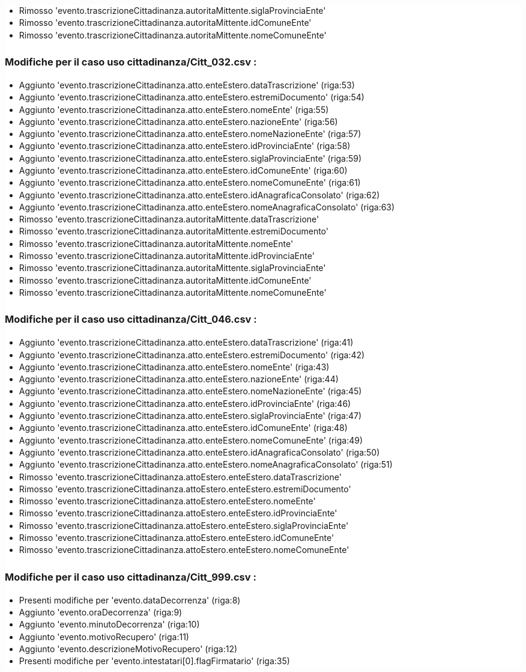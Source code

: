 * Rimosso 'evento.trascrizioneCittadinanza.autoritaMittente.siglaProvinciaEnte'
* Rimosso 'evento.trascrizioneCittadinanza.autoritaMittente.idComuneEnte'
* Rimosso 'evento.trascrizioneCittadinanza.autoritaMittente.nomeComuneEnte'

### Modifiche per il caso uso cittadinanza/Citt_032.csv : 
* Aggiunto 'evento.trascrizioneCittadinanza.atto.enteEstero.dataTrascrizione' (riga:53)
* Aggiunto 'evento.trascrizioneCittadinanza.atto.enteEstero.estremiDocumento' (riga:54)
* Aggiunto 'evento.trascrizioneCittadinanza.atto.enteEstero.nomeEnte' (riga:55)
* Aggiunto 'evento.trascrizioneCittadinanza.atto.enteEstero.nazioneEnte' (riga:56)
* Aggiunto 'evento.trascrizioneCittadinanza.atto.enteEstero.nomeNazioneEnte' (riga:57)
* Aggiunto 'evento.trascrizioneCittadinanza.atto.enteEstero.idProvinciaEnte' (riga:58)
* Aggiunto 'evento.trascrizioneCittadinanza.atto.enteEstero.siglaProvinciaEnte' (riga:59)
* Aggiunto 'evento.trascrizioneCittadinanza.atto.enteEstero.idComuneEnte' (riga:60)
* Aggiunto 'evento.trascrizioneCittadinanza.atto.enteEstero.nomeComuneEnte' (riga:61)
* Aggiunto 'evento.trascrizioneCittadinanza.atto.enteEstero.idAnagraficaConsolato' (riga:62)
* Aggiunto 'evento.trascrizioneCittadinanza.atto.enteEstero.nomeAnagraficaConsolato' (riga:63)
* Rimosso 'evento.trascrizioneCittadinanza.autoritaMittente.dataTrascrizione'
* Rimosso 'evento.trascrizioneCittadinanza.autoritaMittente.estremiDocumento'
* Rimosso 'evento.trascrizioneCittadinanza.autoritaMittente.nomeEnte'
* Rimosso 'evento.trascrizioneCittadinanza.autoritaMittente.idProvinciaEnte'
* Rimosso 'evento.trascrizioneCittadinanza.autoritaMittente.siglaProvinciaEnte'
* Rimosso 'evento.trascrizioneCittadinanza.autoritaMittente.idComuneEnte'
* Rimosso 'evento.trascrizioneCittadinanza.autoritaMittente.nomeComuneEnte'

### Modifiche per il caso uso cittadinanza/Citt_046.csv : 
* Aggiunto 'evento.trascrizioneCittadinanza.atto.enteEstero.dataTrascrizione' (riga:41)
* Aggiunto 'evento.trascrizioneCittadinanza.atto.enteEstero.estremiDocumento' (riga:42)
* Aggiunto 'evento.trascrizioneCittadinanza.atto.enteEstero.nomeEnte' (riga:43)
* Aggiunto 'evento.trascrizioneCittadinanza.atto.enteEstero.nazioneEnte' (riga:44)
* Aggiunto 'evento.trascrizioneCittadinanza.atto.enteEstero.nomeNazioneEnte' (riga:45)
* Aggiunto 'evento.trascrizioneCittadinanza.atto.enteEstero.idProvinciaEnte' (riga:46)
* Aggiunto 'evento.trascrizioneCittadinanza.atto.enteEstero.siglaProvinciaEnte' (riga:47)
* Aggiunto 'evento.trascrizioneCittadinanza.atto.enteEstero.idComuneEnte' (riga:48)
* Aggiunto 'evento.trascrizioneCittadinanza.atto.enteEstero.nomeComuneEnte' (riga:49)
* Aggiunto 'evento.trascrizioneCittadinanza.atto.enteEstero.idAnagraficaConsolato' (riga:50)
* Aggiunto 'evento.trascrizioneCittadinanza.atto.enteEstero.nomeAnagraficaConsolato' (riga:51)
* Rimosso 'evento.trascrizioneCittadinanza.attoEstero.enteEstero.dataTrascrizione'
* Rimosso 'evento.trascrizioneCittadinanza.attoEstero.enteEstero.estremiDocumento'
* Rimosso 'evento.trascrizioneCittadinanza.attoEstero.enteEstero.nomeEnte'
* Rimosso 'evento.trascrizioneCittadinanza.attoEstero.enteEstero.idProvinciaEnte'
* Rimosso 'evento.trascrizioneCittadinanza.attoEstero.enteEstero.siglaProvinciaEnte'
* Rimosso 'evento.trascrizioneCittadinanza.attoEstero.enteEstero.idComuneEnte'
* Rimosso 'evento.trascrizioneCittadinanza.attoEstero.enteEstero.nomeComuneEnte'

### Modifiche per il caso uso cittadinanza/Citt_999.csv : 
* Presenti modifiche per 'evento.dataDecorrenza' (riga:8)
* Aggiunto 'evento.oraDecorrenza' (riga:9)
* Aggiunto 'evento.minutoDecorrenza' (riga:10)
* Aggiunto 'evento.motivoRecupero' (riga:11)
* Aggiunto 'evento.descrizioneMotivoRecupero' (riga:12)
* Presenti modifiche per 'evento.intestatari[0].flagFirmatario' (riga:35)
